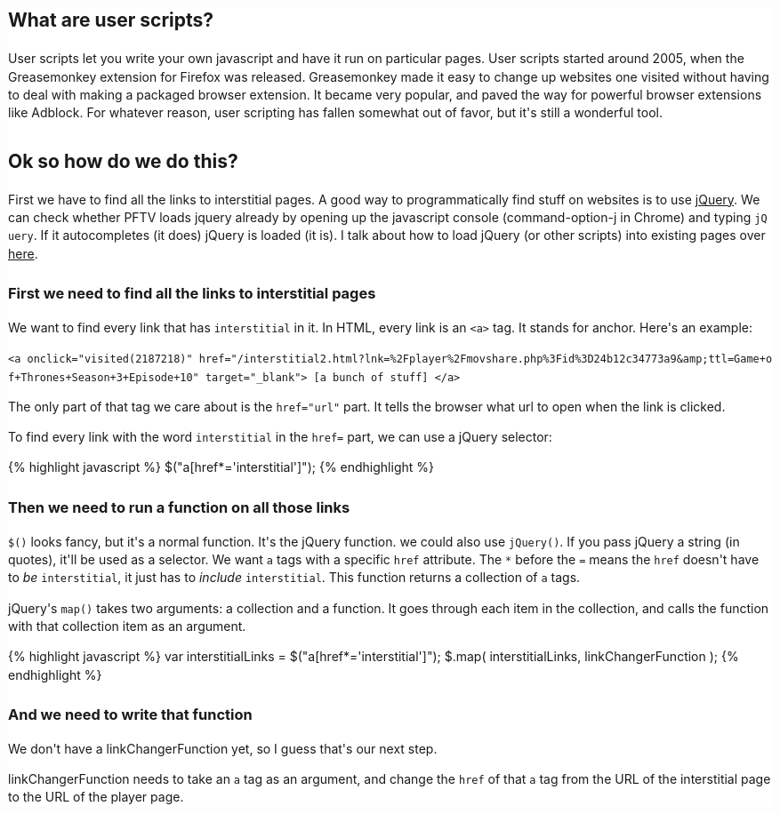 ## What are user scripts?

User scripts let you write your own javascript and have it run on particular pages. User scripts started around 2005, when the Greasemonkey extension for Firefox was released. Greasemonkey made it easy to change up websites one visited without having to deal with making a packaged browser extension. It became very popular, and paved the way for powerful browser extensions like Adblock. For whatever reason, user scripting has fallen somewhat out of favor, but it's still a wonderful tool.

## Ok so how do we do this?

First we have to find all the links to interstitial pages. A good way to programmatically find stuff on websites is to use [jQuery](https://jquery.com/). We can check whether PFTV loads jquery already by opening up the javascript console (command-option-j in Chrome) and typing `jQuery`. If it autocompletes (it does) jQuery is loaded (it is). I talk about how to load jQuery (or other scripts) into existing pages over [here](https://github.com/amonks/load-script).

### First we need to find all the links to interstitial pages

We want to find every link that has `interstitial` in it. In HTML, every link is an `<a>` tag. It stands for anchor. Here's an example:

    <a onclick="visited(2187218)" href="/interstitial2.html?lnk=%2Fplayer%2Fmovshare.php%3Fid%3D24b12c34773a9&amp;ttl=Game+of+Thrones+Season+3+Episode+10" target="_blank"> [a bunch of stuff] </a>

The only part of that tag we care about is the `href="url"` part. It tells the browser what url to open when the link is clicked.

To find every link with the word `interstitial` in the `href=` part, we can use a jQuery selector:

{% highlight javascript %}
$("a[href*='interstitial']");
{% endhighlight %}

### Then we need to run a function on all those links

`$()` looks fancy, but it's a normal function. It's the jQuery function. we could also use `jQuery()`. If you pass jQuery a string (in quotes), it'll be used as a selector. We want `a` tags with a specific `href` attribute. The `*` before the `=` means the `href` doesn't have to *be* `interstitial`, it just has to *include* `interstitial`. This function returns a collection of `a` tags.

jQuery's `map()` takes two arguments: a collection and a function. It goes through each item in the collection, and calls the function with that collection item as an argument.

{% highlight javascript %}
var interstitialLinks = $("a[href*='interstitial']");
$.map( interstitialLinks, linkChangerFunction );
{% endhighlight %}

### And we need to write that function

We don't have a linkChangerFunction yet, so I guess that's our next step.

linkChangerFunction needs to take an `a` tag as an argument, and change the `href` of that `a` tag from the URL of the interstitial page to the URL of the player page.
